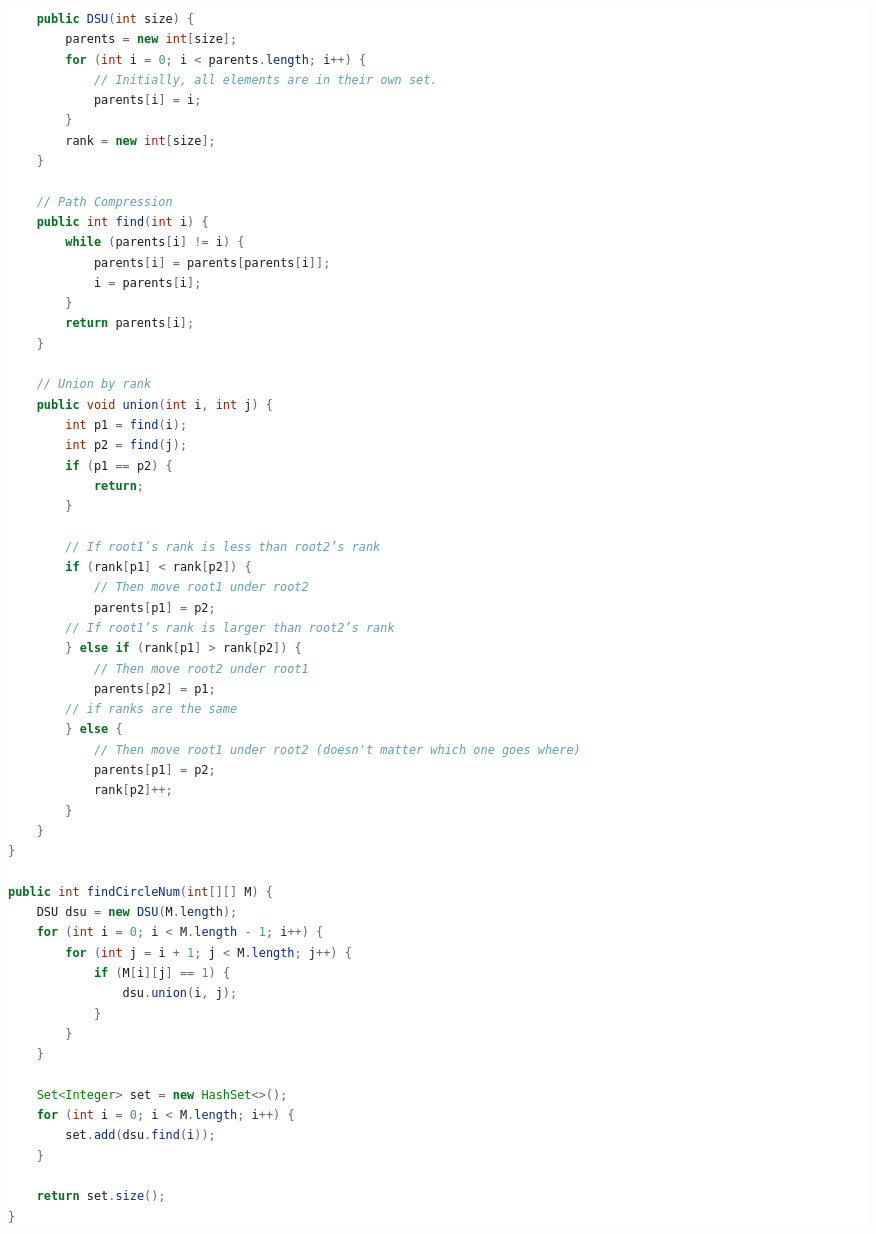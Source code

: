 ```java
    public DSU(int size) {
        parents = new int[size];
        for (int i = 0; i < parents.length; i++) {
            // Initially, all elements are in their own set.
            parents[i] = i;
        }
        rank = new int[size];
    }

    // Path Compression
    public int find(int i) {
        while (parents[i] != i) {
            parents[i] = parents[parents[i]];
            i = parents[i];
        }
        return parents[i];
    }

    // Union by rank
    public void union(int i, int j) {
        int p1 = find(i);
        int p2 = find(j);
        if (p1 == p2) {
            return;
        }

        // If root1’s rank is less than root2’s rank
        if (rank[p1] < rank[p2]) {
            // Then move root1 under root2
            parents[p1] = p2;
        // If root1’s rank is larger than root2’s rank
        } else if (rank[p1] > rank[p2]) {
            // Then move root2 under root1
            parents[p2] = p1;
        // if ranks are the same
        } else {
            // Then move root1 under root2 (doesn't matter which one goes where)
            parents[p1] = p2;
            rank[p2]++;
        }
    }
}

public int findCircleNum(int[][] M) {
    DSU dsu = new DSU(M.length);
    for (int i = 0; i < M.length - 1; i++) {
        for (int j = i + 1; j < M.length; j++) {
            if (M[i][j] == 1) {
                dsu.union(i, j);
            }
        }
    }

    Set<Integer> set = new HashSet<>();
    for (int i = 0; i < M.length; i++) {
        set.add(dsu.find(i));
    }

    return set.size();
}
```
